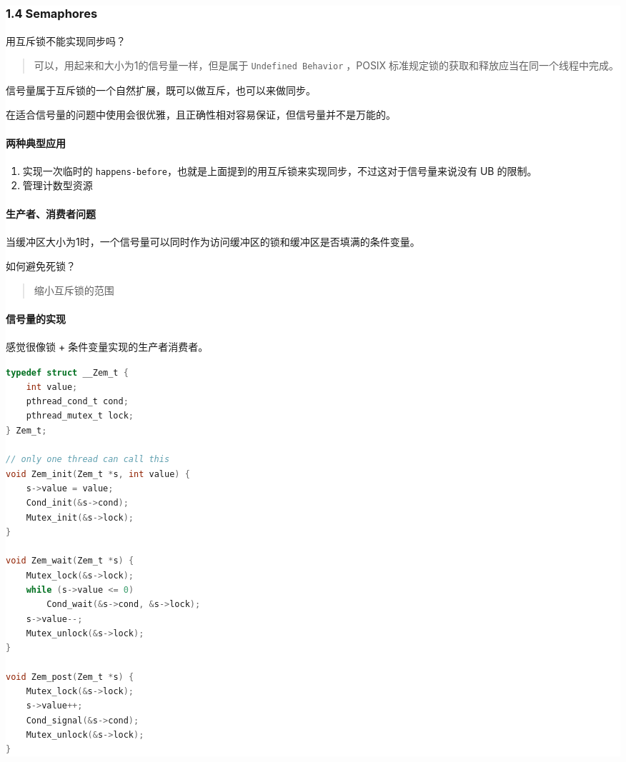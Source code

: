 ### 1.4 Semaphores

用互斥锁不能实现同步吗？

>可以，用起来和大小为1的信号量一样，但是属于 `Undefined Behavior` ，POSIX 标准规定锁的获取和释放应当在同一个线程中完成。

信号量属于互斥锁的一个自然扩展，既可以做互斥，也可以来做同步。

在适合信号量的问题中使用会很优雅，且正确性相对容易保证，但信号量并不是万能的。

#### 两种典型应用

1. 实现一次临时的  `happens-before`，也就是上面提到的用互斥锁来实现同步，不过这对于信号量来说没有 UB 的限制。
2. 管理计数型资源

#### 生产者、消费者问题

当缓冲区大小为1时，一个信号量可以同时作为访问缓冲区的锁和缓冲区是否填满的条件变量。

如何避免死锁？

> 缩小互斥锁的范围

#### 信号量的实现

感觉很像锁 + 条件变量实现的生产者消费者。

```C
typedef struct __Zem_t {
    int value;
    pthread_cond_t cond;
    pthread_mutex_t lock;
} Zem_t;

// only one thread can call this
void Zem_init(Zem_t *s, int value) {
    s->value = value;
    Cond_init(&s->cond);
    Mutex_init(&s->lock);
}

void Zem_wait(Zem_t *s) {
    Mutex_lock(&s->lock);
    while (s->value <= 0)
        Cond_wait(&s->cond, &s->lock);
    s->value--;
    Mutex_unlock(&s->lock);
}

void Zem_post(Zem_t *s) {
    Mutex_lock(&s->lock);
    s->value++;
    Cond_signal(&s->cond);
    Mutex_unlock(&s->lock);
}

```
